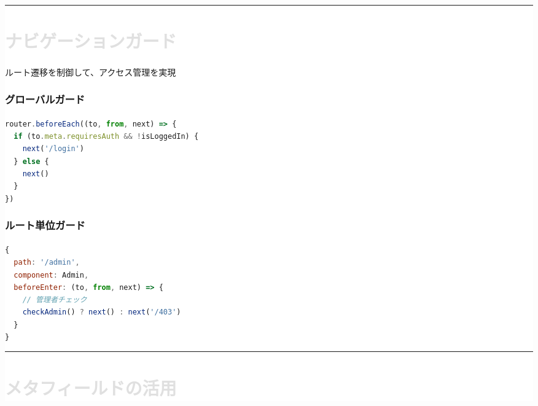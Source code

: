 <style>
.slidev-layout { background: #0f0f23; }
h1 { color: #e0e0e0; }
</style>

---

# ナビゲーションガード

<div class="mt-6">
  <p class="text-xl text-gray-300 mb-8">ルート遷移を制御して、アクセス管理を実現</p>
  
  <div class="grid grid-cols-2 gap-6">
    <div class="bg-blue-900/20 p-6 rounded-lg">
      <h3 class="text-blue-400 font-bold mb-4">グローバルガード</h3>

```js
router.beforeEach((to, from, next) => {
  if (to.meta.requiresAuth && !isLoggedIn) {
    next('/login')
  } else {
    next()
  }
})
```

</div>
    <div class="bg-green-900/20 p-6 rounded-lg">
      <h3 class="text-green-400 font-bold mb-4">ルート単位ガード</h3>

```js
{
  path: '/admin',
  component: Admin,
  beforeEnter: (to, from, next) => {
    // 管理者チェック
    checkAdmin() ? next() : next('/403')
  }
}
```

</div>
  </div>
</div>

<style>
.slidev-layout { background: #0f0f23; }
h1 { color: #e0e0e0; }
</style>

---

# メタフィールドの活用
